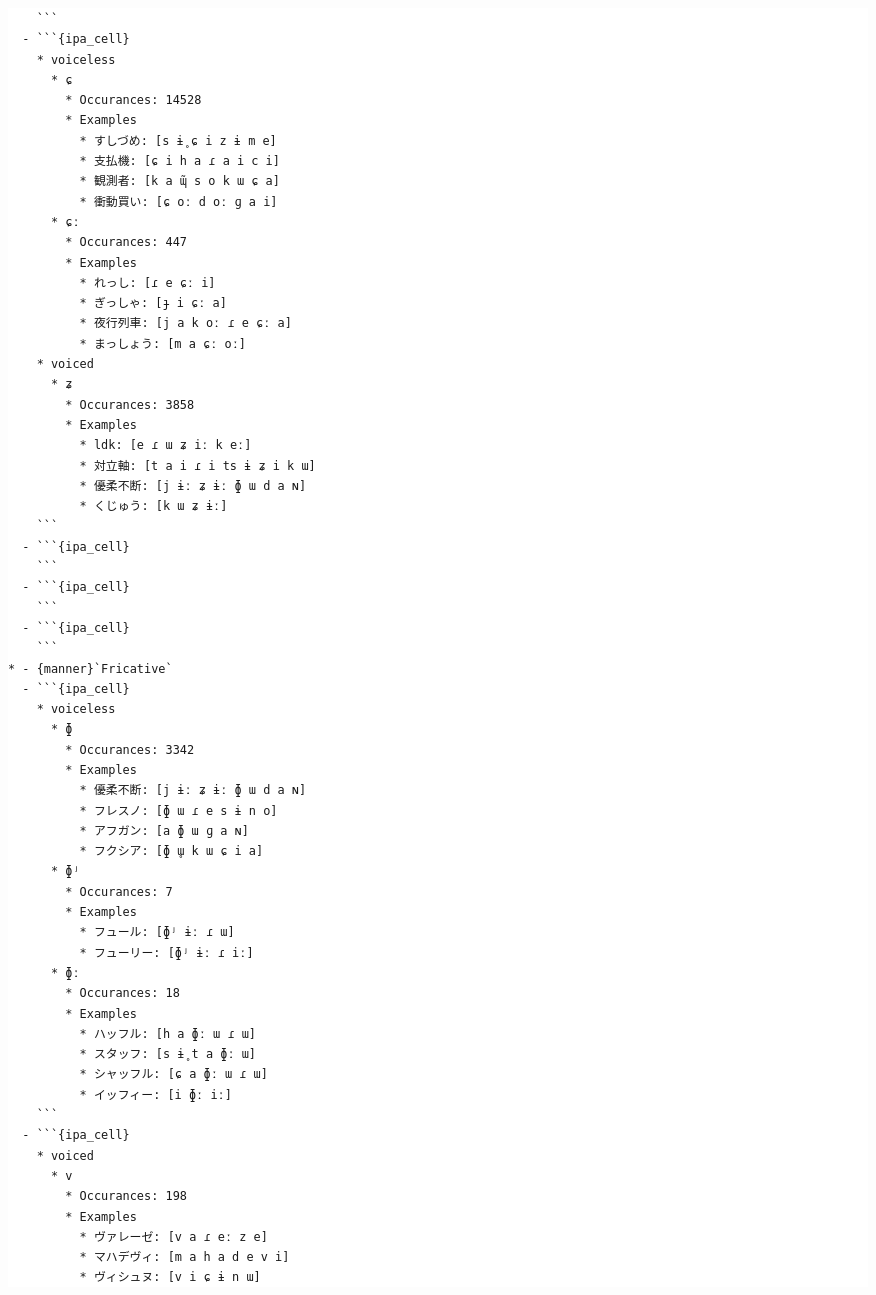``````{list-table}
    ```
  - ```{ipa_cell}
    * voiceless
      * ɕ
        * Occurances: 14528
        * Examples
          * すしづめ: [s ɨ̥ ɕ i z ɨ m e]
          * 支払機: [ɕ i h a ɾ a i c i]
          * 観測者: [k a ɰ̃ s o k ɯ ɕ a]
          * 衝動買い: [ɕ oː d oː ɡ a i]
      * ɕː
        * Occurances: 447
        * Examples
          * れっし: [ɾ e ɕː i]
          * ぎっしゃ: [ɟ i ɕː a]
          * 夜行列車: [j a k oː ɾ e ɕː a]
          * まっしょう: [m a ɕː oː]
    * voiced
      * ʑ
        * Occurances: 3858
        * Examples
          * ldk: [e ɾ ɯ ʑ iː k eː]
          * 対立軸: [t a i ɾ i ts ɨ ʑ i k ɯ]
          * 優柔不断: [j ɨː ʑ ɨː ɸ ɯ d a ɴ]
          * くじゅう: [k ɯ ʑ ɨː]
    ```
  - ```{ipa_cell}
    ```
  - ```{ipa_cell}
    ```
  - ```{ipa_cell}
    ```
* - {manner}`Fricative`
  - ```{ipa_cell}
    * voiceless
      * ɸ
        * Occurances: 3342
        * Examples
          * 優柔不断: [j ɨː ʑ ɨː ɸ ɯ d a ɴ]
          * フレスノ: [ɸ ɯ ɾ e s ɨ n o]
          * アフガン: [a ɸ ɯ ɡ a ɴ]
          * フクシア: [ɸ ɯ̥ k ɯ ɕ i a]
      * ɸʲ
        * Occurances: 7
        * Examples
          * フュール: [ɸʲ ɨː ɾ ɯ]
          * フューリー: [ɸʲ ɨː ɾ iː]
      * ɸː
        * Occurances: 18
        * Examples
          * ハッフル: [h a ɸː ɯ ɾ ɯ]
          * スタッフ: [s ɨ̥ t a ɸː ɯ]
          * シャッフル: [ɕ a ɸː ɯ ɾ ɯ]
          * イッフィー: [i ɸː iː]
    ```
  - ```{ipa_cell}
    * voiced
      * v
        * Occurances: 198
        * Examples
          * ヴァレーゼ: [v a ɾ eː z e]
          * マハデヴィ: [m a h a d e v i]
          * ヴィシュヌ: [v i ɕ ɨ n ɯ]
``````